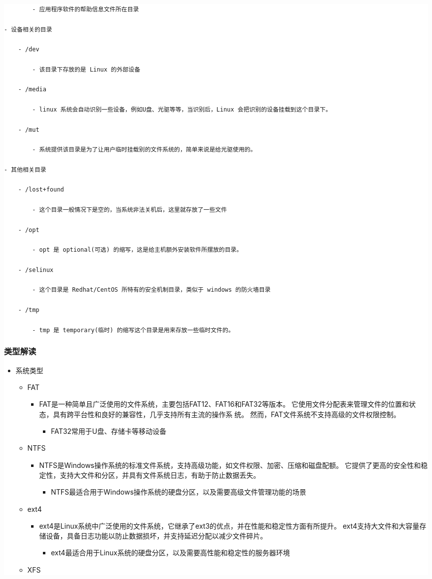 			- 应用程序软件的帮助信息文件所在目录

	- 设备相关的目录

		- /dev

			- 该目录下存放的是 Linux 的外部设备

		- /media

			- linux 系统会自动识别一些设备，例如U盘、光驱等等，当识别后，Linux 会把识别的设备挂载到这个目录下。

		- /mut

			- 系统提供该目录是为了让用户临时挂载别的文件系统的，简单来说是给光驱使用的。

	- 其他相关目录

		- /lost+found

			- 这个目录一般情况下是空的，当系统非法关机后，这里就存放了一些文件

		- /opt

			- opt 是 optional(可选) 的缩写，这是给主机额外安装软件所摆放的目录。

		- /selinux

			- 这个目录是 Redhat/CentOS 所特有的安全机制目录，类似于 windows 的防火墙目录

		- /tmp

			- tmp 是 temporary(临时) 的缩写这个目录是用来存放一些临时文件的。

### 类型解读

- 系统类型

	- FAT

		- FAT是一种简单且广泛使用的文件系统，主要包括FAT12、FAT16和FAT32等版本。
 它使用文件分配表来管理文件的位置和状态，具有跨平台性和良好的兼容性，几乎支持所有主流的操作系
			统。
			 然而，FAT文件系统不支持高级的文件权限控制。

			- FAT32常用于U盘、存储卡等移动设备

	- NTFS

		- NTFS是Windows操作系统的标准文件系统，支持高级功能，如文件权限、加密、压缩和磁盘配额。
 它提供了更高的安全性和稳定性，支持大文件和分区，并具有文件系统日志，有助于防止数据丢失。

			- NTFS最适合用于Windows操作系统的硬盘分区，以及需要高级文件管理功能的场景

	- ext4

		- ext4是Linux系统中广泛使用的文件系统，它继承了ext3的优点，并在性能和稳定性方面有所提升。
 ext4支持大文件和大容量存储设备，具备日志功能以防止数据损坏，并支持延迟分配以减少文件碎片。

			- ext4最适合用于Linux系统的硬盘分区，以及需要高性能和稳定性的服务器环境

	- XFS
